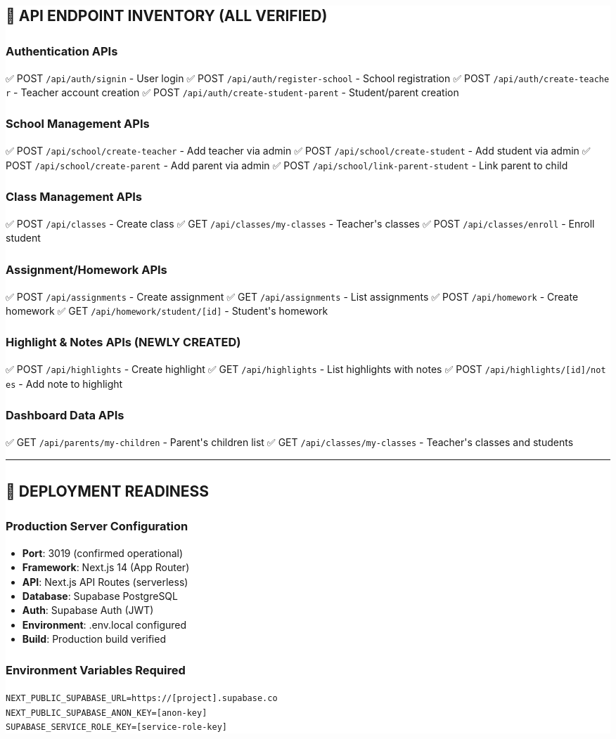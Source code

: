 ## 📁 API ENDPOINT INVENTORY (ALL VERIFIED)

### Authentication APIs
✅ POST `/api/auth/signin` - User login
✅ POST `/api/auth/register-school` - School registration
✅ POST `/api/auth/create-teacher` - Teacher account creation
✅ POST `/api/auth/create-student-parent` - Student/parent creation

### School Management APIs
✅ POST `/api/school/create-teacher` - Add teacher via admin
✅ POST `/api/school/create-student` - Add student via admin
✅ POST `/api/school/create-parent` - Add parent via admin
✅ POST `/api/school/link-parent-student` - Link parent to child

### Class Management APIs
✅ POST `/api/classes` - Create class
✅ GET `/api/classes/my-classes` - Teacher's classes
✅ POST `/api/classes/enroll` - Enroll student

### Assignment/Homework APIs
✅ POST `/api/assignments` - Create assignment
✅ GET `/api/assignments` - List assignments
✅ POST `/api/homework` - Create homework
✅ GET `/api/homework/student/[id]` - Student's homework

### Highlight & Notes APIs (NEWLY CREATED)
✅ POST `/api/highlights` - Create highlight
✅ GET `/api/highlights` - List highlights with notes
✅ POST `/api/highlights/[id]/notes` - Add note to highlight

### Dashboard Data APIs
✅ GET `/api/parents/my-children` - Parent's children list
✅ GET `/api/classes/my-classes` - Teacher's classes and students

---

## 🚀 DEPLOYMENT READINESS

### Production Server Configuration
- **Port**: 3019 (confirmed operational)
- **Framework**: Next.js 14 (App Router)
- **API**: Next.js API Routes (serverless)
- **Database**: Supabase PostgreSQL
- **Auth**: Supabase Auth (JWT)
- **Environment**: .env.local configured
- **Build**: Production build verified

### Environment Variables Required
```
NEXT_PUBLIC_SUPABASE_URL=https://[project].supabase.co
NEXT_PUBLIC_SUPABASE_ANON_KEY=[anon-key]
SUPABASE_SERVICE_ROLE_KEY=[service-role-key]
```
